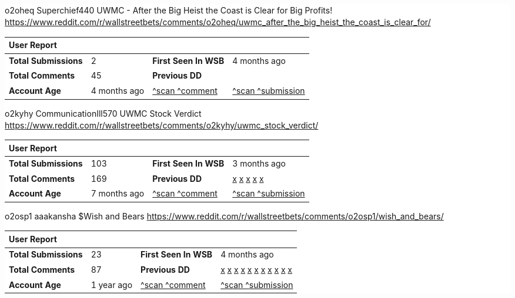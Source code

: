 o2oheq
Superchief440
UWMC - After the Big Heist the Coast is Clear for Big Profits!
https://www.reddit.com/r/wallstreetbets/comments/o2oheq/uwmc_after_the_big_heist_the_coast_is_clear_for/

**User Report**| | | |
:--|:--|:--|:--
**Total Submissions**|2|**First Seen In WSB**|4 months ago
**Total Comments**|45|**Previous DD**|
**Account Age**|4 months ago|[^scan ^comment ](https://www.reddit.com/message/compose/?to=VisualMod&subject=scan_comment&message=Replace%20this%20text%20with%20a%20comment%20ID%20(which%20looks%20like%20*h26cq3k*)%20to%20have%20the%20bot%20scan%20your%20comment%20and%20correct%20your%20first%20seen%20date.)|[^scan ^submission ](https://www.reddit.com/message/compose/?to=VisualMod&subject=scan_submission&message=Replace%20this%20text%20with%20a%20submission%20ID%20(which%20looks%20like%20*h26cq3k*)%20to%20have%20the%20bot%20scan%20your%20submission%20and%20correct%20your%20first%20seen%20date.)

o2kyhy
CommunicationIll570
UWMC Stock Verdict
https://www.reddit.com/r/wallstreetbets/comments/o2kyhy/uwmc_stock_verdict/

**User Report**| | | |
:--|:--|:--|:--
**Total Submissions**|103|**First Seen In WSB**|3 months ago
**Total Comments**|169|**Previous DD**|[x](https://www.reddit.com/r/wallstreetbets/comments/lzm2f6/19_at_the_close_we_will_see_massive_buy_from_all/) [x](https://i.redd.it/fc5vu2edrwx61.jpg) [x](https://www.reddit.com/r/wallstreetbets/comments/m15vdz/uwmc/) [x](https://www.reddit.com/r/wallstreetbets/comments/msu1oh/uwm_holdings_a_good_value_play_for_longterm/) [x](https://www.reddit.com/r/wallstreetbets/comments/msu6om/uwm_looks_like_it_could_be_a_good_value_play_for/) 
**Account Age**|7 months ago|[^scan ^comment ](https://www.reddit.com/message/compose/?to=VisualMod&subject=scan_comment&message=Replace%20this%20text%20with%20a%20comment%20ID%20(which%20looks%20like%20*h26cq3k*)%20to%20have%20the%20bot%20scan%20your%20comment%20and%20correct%20your%20first%20seen%20date.)|[^scan ^submission ](https://www.reddit.com/message/compose/?to=VisualMod&subject=scan_submission&message=Replace%20this%20text%20with%20a%20submission%20ID%20(which%20looks%20like%20*h26cq3k*)%20to%20have%20the%20bot%20scan%20your%20submission%20and%20correct%20your%20first%20seen%20date.)

o2osp1
aaakansha
$Wish and Bears
https://www.reddit.com/r/wallstreetbets/comments/o2osp1/wish_and_bears/

**User Report**| | | |
:--|:--|:--|:--
**Total Submissions**|23|**First Seen In WSB**|4 months ago
**Total Comments**|87|**Previous DD**|[x](https://www.reddit.com/r/wallstreetbets/comments/nxf9ee/wish_and_lock_up_expiration/) [x](https://www.reddit.com/r/wallstreetbets/comments/nwqsfj/wish_and_mr_market/) [x](https://www.reddit.com/r/wallstreetbets/comments/o0ddrc/wish_will_benefit_from_rising_inflation/) [x](https://www.reddit.com/r/wallstreetbets/comments/o0lvik/wish_upon_a_star/) [x](https://www.reddit.com/r/wallstreetbets/comments/o0do3n/wish_undervalued_and_will_benefit_from_higher/) [x](https://www.reddit.com/r/wallstreetbets/comments/o0cgj0/wish_will_benefit_from_rising_inflation/) [x](https://www.reddit.com/r/wallstreetbets/comments/nzmpxn/wish_coming_true/) [x](https://www.reddit.com/r/wallstreetbets/comments/o0c9hm/wish_and_rising_inflation/) [x](https://www.reddit.com/r/wallstreetbets/comments/nxluuh/wish_undervalued_and_not_a_meme_stock/) [x](https://www.reddit.com/r/wallstreetbets/comments/nxjskc/curious_case_of_wish/) [x](https://www.reddit.com/r/wallstreetbets/comments/nww6d5/wish_and_amazon_buyout_offer_in_2015/) 
**Account Age**|1 year ago|[^scan ^comment ](https://www.reddit.com/message/compose/?to=VisualMod&subject=scan_comment&message=Replace%20this%20text%20with%20a%20comment%20ID%20(which%20looks%20like%20*h26cq3k*)%20to%20have%20the%20bot%20scan%20your%20comment%20and%20correct%20your%20first%20seen%20date.)|[^scan ^submission ](https://www.reddit.com/message/compose/?to=VisualMod&subject=scan_submission&message=Replace%20this%20text%20with%20a%20submission%20ID%20(which%20looks%20like%20*h26cq3k*)%20to%20have%20the%20bot%20scan%20your%20submission%20and%20correct%20your%20first%20seen%20date.)
